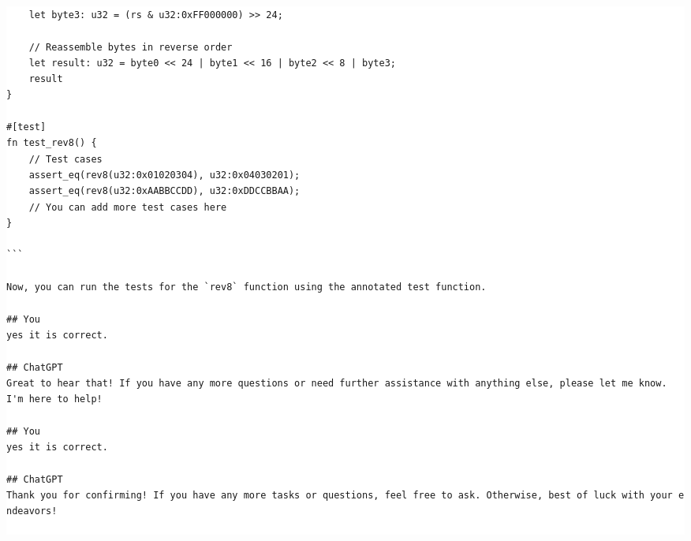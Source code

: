 ~~~~~~~~~~~~~~~~~~~~~~~~~~~~~~~~~~~~~~~~~~~~~~~~~~~~~~^^ TypeInferenceError: <> Could not infer a type for this number, please annotate a type.
    let byte3: u32 = (rs & u32:0xFF000000) >> 24;

    // Reassemble bytes in reverse order
    let result: u32 = byte0 << 24 | byte1 << 16 | byte2 << 8 | byte3;
    result
}

#[test]
fn test_rev8() {
    // Test cases
    assert_eq(rev8(u32:0x01020304), u32:0x04030201);
    assert_eq(rev8(u32:0xAABBCCDD), u32:0xDDCCBBAA);
    // You can add more test cases here
}

```

Now, you can run the tests for the `rev8` function using the annotated test function.

## You
yes it is correct.

## ChatGPT
Great to hear that! If you have any more questions or need further assistance with anything else, please let me know. I'm here to help!

## You
yes it is correct.

## ChatGPT
Thank you for confirming! If you have any more tasks or questions, feel free to ask. Otherwise, best of luck with your endeavors!

